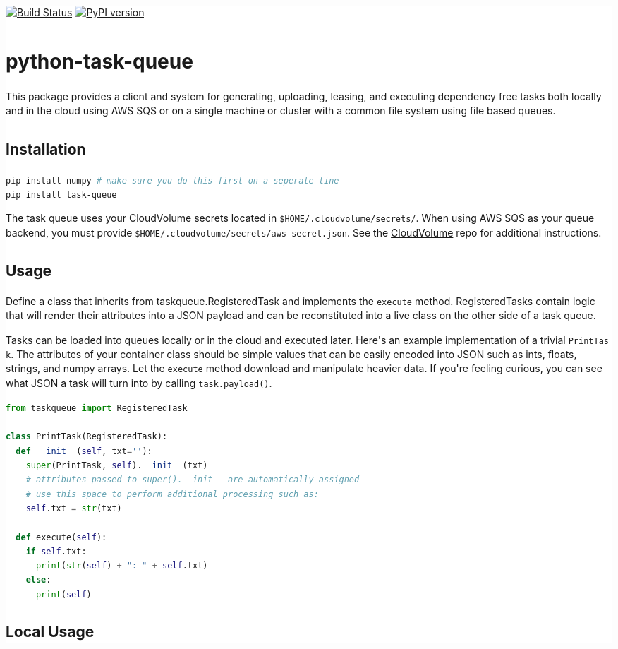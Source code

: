 [![Build Status](https://travis-ci.org/seung-lab/python-task-queue.svg?branch=master)](https://travis-ci.org/seung-lab/python-task-queue) [![PyPI version](https://badge.fury.io/py/task-queue.svg)](https://badge.fury.io/py/task-queue) 

# python-task-queue

This package provides a client and system for generating, uploading, leasing, and executing dependency free tasks both locally and in the cloud using AWS SQS or on a single machine or cluster with a common file system using file based queues.

## Installation

```bash
pip install numpy # make sure you do this first on a seperate line
pip install task-queue
```

The task queue uses your CloudVolume secrets located in `$HOME/.cloudvolume/secrets/`. When using AWS SQS as your queue backend, you must provide `$HOME/.cloudvolume/secrets/aws-secret.json`. See the [CloudVolume](https://github.com/seung-lab/cloud-volume) repo for additional instructions.  

## Usage 

Define a class that inherits from taskqueue.RegisteredTask and implements the `execute` method. RegisteredTasks contain logic that will render their attributes into a JSON payload and can be reconstituted into a live class on the other side of a task queue.  

Tasks can be loaded into queues locally or in the cloud and executed later. Here's an example implementation of a trivial `PrintTask`. The attributes of your container class should be simple values that can be easily encoded into JSON such as ints, floats, strings, and numpy arrays. Let the `execute` method download and manipulate heavier data. If you're feeling curious, you can see what JSON a task will turn into by calling `task.payload()`.

```python
from taskqueue import RegisteredTask

class PrintTask(RegisteredTask):
  def __init__(self, txt=''):
    super(PrintTask, self).__init__(txt)
    # attributes passed to super().__init__ are automatically assigned
    # use this space to perform additional processing such as:
    self.txt = str(txt)

  def execute(self):
    if self.txt:
      print(str(self) + ": " + self.txt)
    else:
      print(self)
```

## Local Usage
